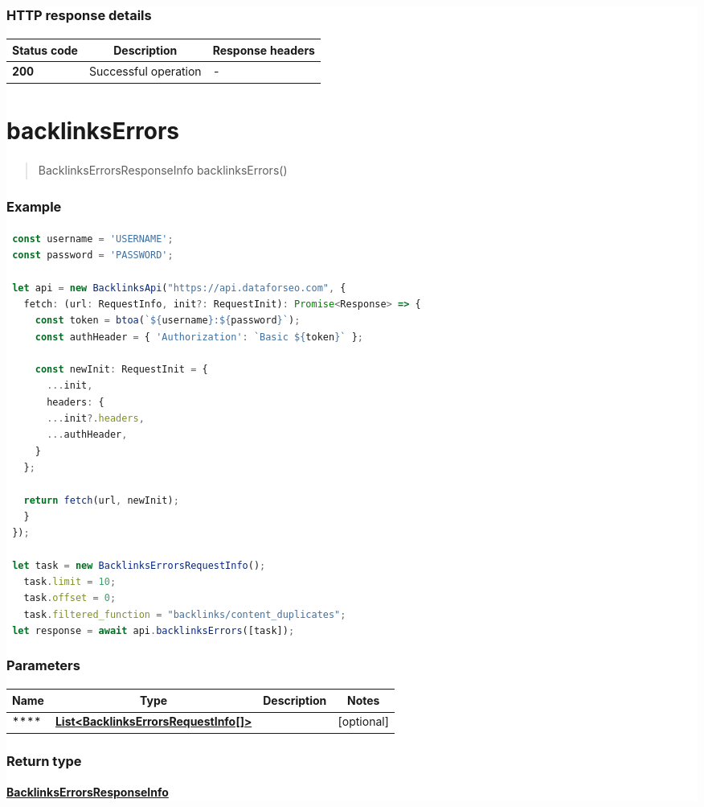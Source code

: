 ### HTTP response details
| Status code | Description | Response headers |
|-------------|-------------|------------------|
| **200** | Successful operation |  -  |

<a id="backlinksErrors"></a>
# **backlinksErrors**
> BacklinksErrorsResponseInfo backlinksErrors()


### Example
```typescript
 const username = 'USERNAME';
 const password = 'PASSWORD';

 let api = new BacklinksApi("https://api.dataforseo.com", {
   fetch: (url: RequestInfo, init?: RequestInit): Promise<Response> => {
     const token = btoa(`${username}:${password}`);
     const authHeader = { 'Authorization': `Basic ${token}` };

     const newInit: RequestInit = {
       ...init,
       headers: {
       ...init?.headers,
       ...authHeader,
     }
   };

   return fetch(url, newInit);
   }
 });

 let task = new BacklinksErrorsRequestInfo();
   task.limit = 10;
   task.offset = 0;
   task.filtered_function = "backlinks/content_duplicates";
 let response = await api.backlinksErrors([task]);
```

### Parameters

| Name | Type | Description  | Notes |
|------------- | ------------- | ------------- | -------------|
| **** | [**List&lt;BacklinksErrorsRequestInfo[]&gt;**](BacklinksErrorsRequestInfo[].md)|  | [optional] |



### Return type

[**BacklinksErrorsResponseInfo**](BacklinksErrorsResponseInfo.md)
